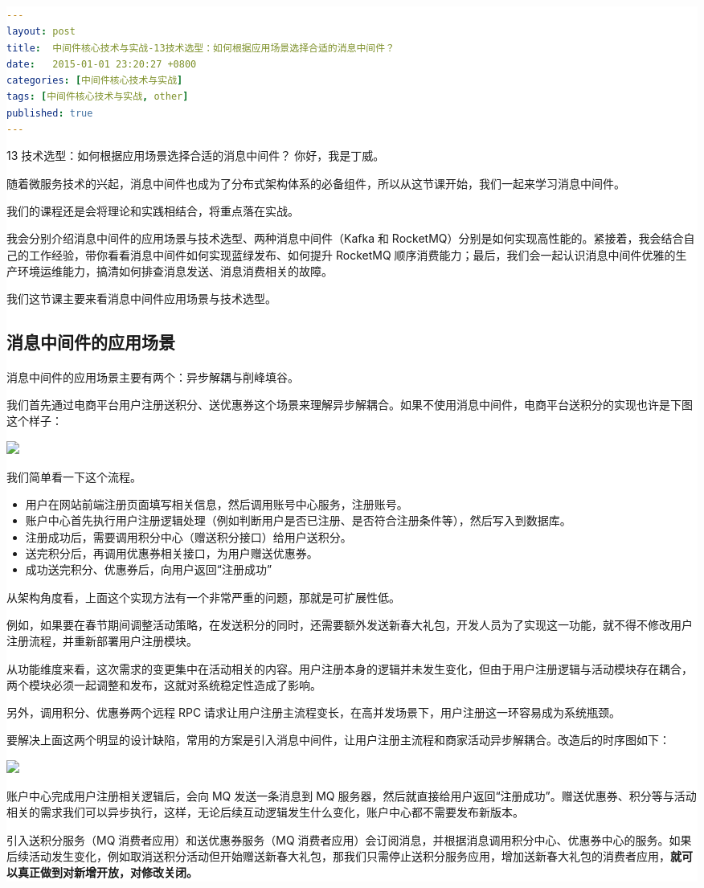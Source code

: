 ```yaml
---
layout: post
title:  中间件核心技术与实战-13技术选型：如何根据应用场景选择合适的消息中间件？
date:   2015-01-01 23:20:27 +0800
categories: [中间件核心技术与实战]
tags: [中间件核心技术与实战, other]
published: true
---
```




13 技术选型：如何根据应用场景选择合适的消息中间件？
你好，我是丁威。

随着微服务技术的兴起，消息中间件也成为了分布式架构体系的必备组件，所以从这节课开始，我们一起来学习消息中间件。

我们的课程还是会将理论和实践相结合，将重点落在实战。

我会分别介绍消息中间件的应用场景与技术选型、两种消息中间件（Kafka 和 RocketMQ）分别是如何实现高性能的。紧接着，我会结合自己的工作经验，带你看看消息中间件如何实现蓝绿发布、如何提升 RocketMQ 顺序消费能力；最后，我们会一起认识消息中间件优雅的生产环境运维能力，搞清如何排查消息发送、消息消费相关的故障。

我们这节课主要来看消息中间件应用场景与技术选型。

## 消息中间件的应用场景

消息中间件的应用场景主要有两个：异步解耦与削峰填谷。

我们首先通过电商平台用户注册送积分、送优惠券这个场景来理解异步解耦合。如果不使用消息中间件，电商平台送积分的实现也许是下图这个样子：

![](https://learn.lianglianglee.com/%e4%b8%93%e6%a0%8f/%e4%b8%ad%e9%97%b4%e4%bb%b6%e6%a0%b8%e5%bf%83%e6%8a%80%e6%9c%af%e4%b8%8e%e5%ae%9e%e6%88%98/assets/bf2a3604606fd02yy21092052d7a6a72-20220924200907-0p6s2xe.jpg)

我们简单看一下这个流程。

* 用户在网站前端注册页面填写相关信息，然后调用账号中心服务，注册账号。
* 账户中心首先执行用户注册逻辑处理（例如判断用户是否已注册、是否符合注册条件等），然后写入到数据库。
* 注册成功后，需要调用积分中心（赠送积分接口）给用户送积分。
* 送完积分后，再调用优惠券相关接口，为用户赠送优惠券。
* 成功送完积分、优惠券后，向用户返回“注册成功”

从架构角度看，上面这个实现方法有一个非常严重的问题，那就是可扩展性低。

例如，如果要在春节期间调整活动策略，在发送积分的同时，还需要额外发送新春大礼包，开发人员为了实现这一功能，就不得不修改用户注册流程，并重新部署用户注册模块。

从功能维度来看，这次需求的变更集中在活动相关的内容。用户注册本身的逻辑并未发生变化，但由于用户注册逻辑与活动模块存在耦合，两个模块必须一起调整和发布，这就对系统稳定性造成了影响。

另外，调用积分、优惠券两个远程 RPC 请求让用户注册主流程变长，在高并发场景下，用户注册这一环容易成为系统瓶颈。

要解决上面这两个明显的设计缺陷，常用的方案是引入消息中间件，让用户注册主流程和商家活动异步解耦合。改造后的时序图如下：

![](https://learn.lianglianglee.com/%e4%b8%93%e6%a0%8f/%e4%b8%ad%e9%97%b4%e4%bb%b6%e6%a0%b8%e5%bf%83%e6%8a%80%e6%9c%af%e4%b8%8e%e5%ae%9e%e6%88%98/assets/5db9bc743847a5fcayy58471ac370a84-20220924200907-aho5vs6.jpg)

账户中心完成用户注册相关逻辑后，会向 MQ 发送一条消息到 MQ 服务器，然后就直接给用户返回“注册成功”。赠送优惠券、积分等与活动相关的需求我们可以异步执行，这样，无论后续互动逻辑发生什么变化，账户中心都不需要发布新版本。

引入送积分服务（MQ 消费者应用）和送优惠券服务（MQ 消费者应用）会订阅消息，并根据消息调用积分中心、优惠券中心的服务。如果后续活动发生变化，例如取消送积分活动但开始赠送新春大礼包，那我们只需停止送积分服务应用，增加送新春大礼包的消费者应用，**就可以真正做到对新增开放，对修改关闭。**
